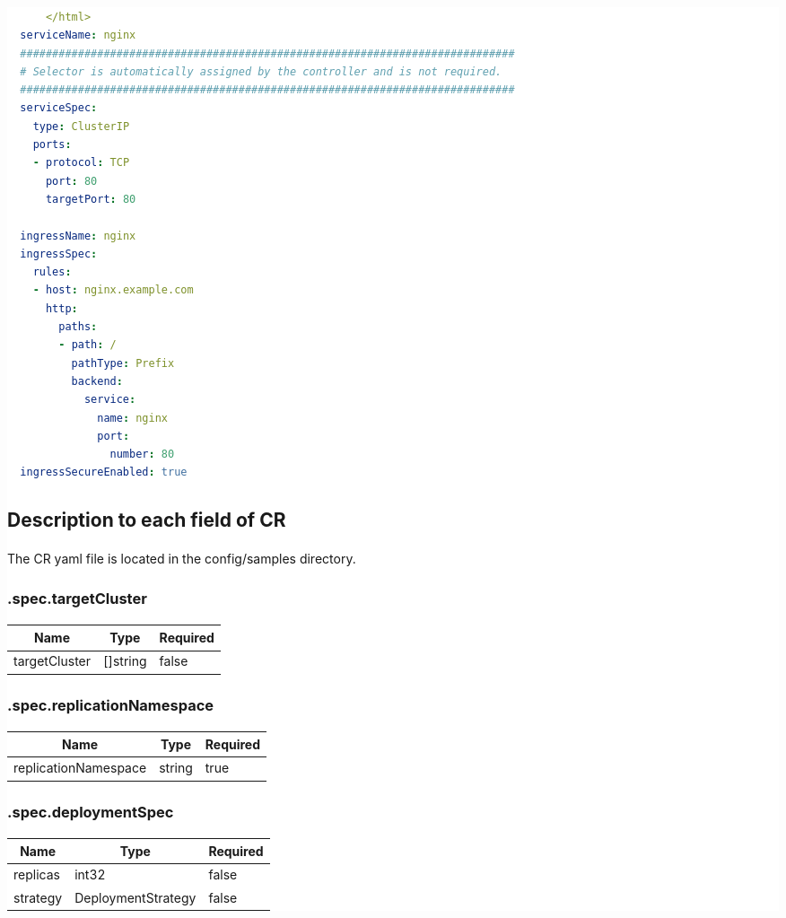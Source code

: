 ```yaml
      </html>
  serviceName: nginx
  #############################################################################
  # Selector is automatically assigned by the controller and is not required.
  #############################################################################
  serviceSpec:
    type: ClusterIP
    ports:
    - protocol: TCP
      port: 80
      targetPort: 80

  ingressName: nginx
  ingressSpec:
    rules:
    - host: nginx.example.com
      http:
        paths:
        - path: /
          pathType: Prefix
          backend:
            service:
              name: nginx
              port:
                number: 80
  ingressSecureEnabled: true
```

## Description to each field of CR
The CR yaml file is located in the config/samples directory.

### .spec.targetCluster
| Name            | Type     | Required      |
| --------------- | -------- | ------------- |
| targetCluster   | []string | false         |

### .spec.replicationNamespace
| Name                 | Type     | Required      |
| -------------------- | -------- | ------------- |
| replicationNamespace | string   | true          |

### .spec.deploymentSpec
| Name       | Type               | Required      |
| ---------- | ------------------ | ------------- |
| replicas   | int32              | false         |
| strategy   | DeploymentStrategy | false         |
